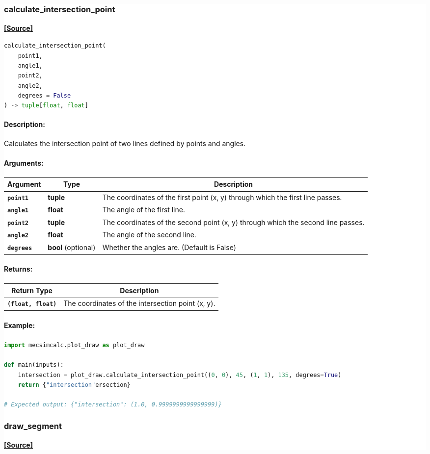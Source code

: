 ### calculate_intersection_point

[**[Source]**](https://github.com/MecSimCalc/MecSimCalc-utils/blob/v0.2.0/mecsimcalc/plot_draw.py#L1122C1-L1178C44)

```python
calculate_intersection_point(
    point1,
    angle1,
    point2,
    angle2,
    degrees = False
) -> tuple[float, float]
```

#### Description:

Calculates the intersection point of two lines defined by points and angles.

#### Arguments:

| Argument      | Type                | Description                                                                      |
| ------------- | ------------------- | -------------------------------------------------------------------------------- |
| **`point1`**  | **tuple**           | The coordinates of the first point (x, y) through which the first line passes.   |
| **`angle1`**  | **float**           | The angle of the first line.                                                     |
| **`point2`**  | **tuple**           | The coordinates of the second point (x, y) through which the second line passes. |
| **`angle2`**  | **float**           | The angle of the second line.                                                    |
| **`degrees`** | **bool** (optional) | Whether the angles are. (Default is False)                                       |

#### Returns:

| Return Type          | Description                                       |
| -------------------- | ------------------------------------------------- |
| **`(float, float)`** | The coordinates of the intersection point (x, y). |

#### Example:

```python
import mecsimcalc.plot_draw as plot_draw

def main(inputs):
    intersection = plot_draw.calculate_intersection_point((0, 0), 45, (1, 1), 135, degrees=True)
    return {"intersection"ersection}

# Expected output: {"intersection": (1.0, 0.9999999999999999)}
```

### draw_segment

[**[Source]**](https://github.com/MecSimCalc/MecSimCalc-utils/blob/v0.2.0/mecsimcalc/plot_draw.py#L1181C1-L1229C1)
